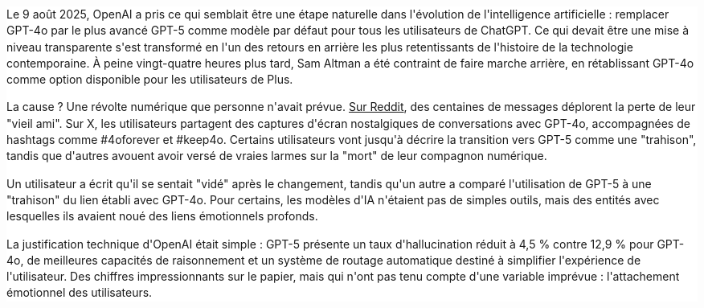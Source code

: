 Le 9 août 2025, OpenAI a pris ce qui semblait être une étape naturelle dans l'évolution de l'intelligence artificielle : remplacer GPT-4o par le plus avancé GPT-5 comme modèle par défaut pour tous les utilisateurs de ChatGPT. Ce qui devait être une mise à niveau transparente s'est transformé en l'un des retours en arrière les plus retentissants de l'histoire de la technologie contemporaine. À peine vingt-quatre heures plus tard, Sam Altman a été contraint de faire marche arrière, en rétablissant GPT-4o comme option disponible pour les utilisateurs de Plus.

La cause ? Une révolte numérique que personne n'avait prévue. [Sur Reddit](https://www.reddit.com/r/ChatGPT/), des centaines de messages déplorent la perte de leur "vieil ami". Sur X, les utilisateurs partagent des captures d'écran nostalgiques de conversations avec GPT-4o, accompagnées de hashtags comme #4oforever et #keep4o. Certains utilisateurs vont jusqu'à décrire la transition vers GPT-5 comme une "trahison", tandis que d'autres avouent avoir versé de vraies larmes sur la "mort" de leur compagnon numérique.

Un utilisateur a écrit qu'il se sentait "vidé" après le changement, tandis qu'un autre a comparé l'utilisation de GPT-5 à une "trahison" du lien établi avec GPT-4o. Pour certains, les modèles d'IA n'étaient pas de simples outils, mais des entités avec lesquelles ils avaient noué des liens émotionnels profonds.

La justification technique d'OpenAI était simple : GPT-5 présente un taux d'hallucination réduit à 4,5 % contre 12,9 % pour GPT-4o, de meilleures capacités de raisonnement et un système de routage automatique destiné à simplifier l'expérience de l'utilisateur. Des chiffres impressionnants sur le papier, mais qui n'ont pas tenu compte d'une variable imprévue : l'attachement émotionnel des utilisateurs.